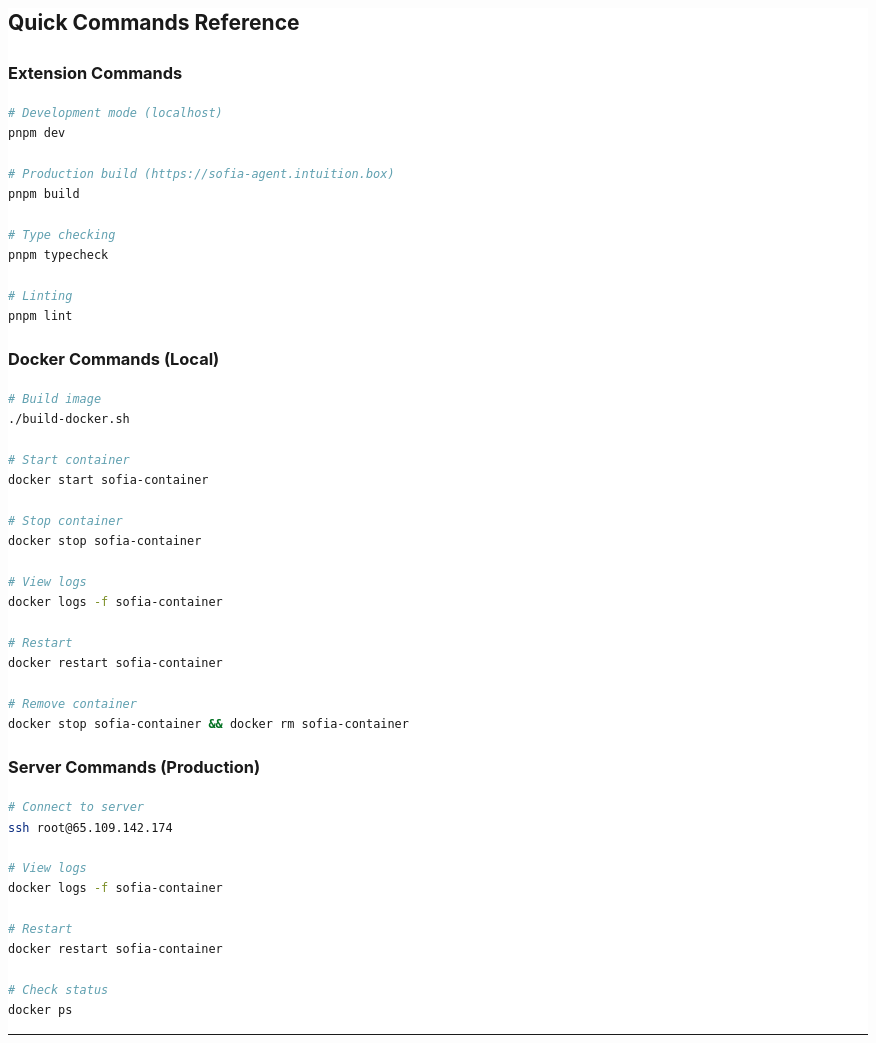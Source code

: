 
## Quick Commands Reference

### Extension Commands

```bash
# Development mode (localhost)
pnpm dev

# Production build (https://sofia-agent.intuition.box)
pnpm build

# Type checking
pnpm typecheck

# Linting
pnpm lint
```

### Docker Commands (Local)

```bash
# Build image
./build-docker.sh

# Start container
docker start sofia-container

# Stop container
docker stop sofia-container

# View logs
docker logs -f sofia-container

# Restart
docker restart sofia-container

# Remove container
docker stop sofia-container && docker rm sofia-container
```

### Server Commands (Production)

```bash
# Connect to server
ssh root@65.109.142.174

# View logs
docker logs -f sofia-container

# Restart
docker restart sofia-container

# Check status
docker ps
```

---